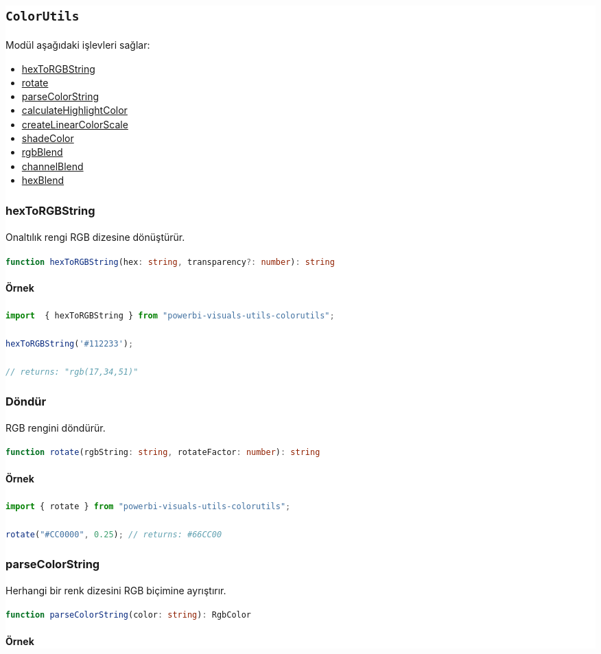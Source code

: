 
## `ColorUtils`
 Modül aşağıdaki işlevleri sağlar:

* [hexToRGBString](#hextorgbstring)
* [rotate](#rotate)
* [parseColorString](#parsecolorstring)
* [calculateHighlightColor](#calculatehighlightcolor)
* [createLinearColorScale](#createlinearcolorscale)
* [shadeColor](#shadecolor)
* [rgbBlend](#rgbblend)
* [channelBlend](#channelblend)
* [hexBlend](#hexblend)

### <a name="hextorgbstring"></a>hexToRGBString
Onaltılık rengi RGB dizesine dönüştürür.

```typescript
function hexToRGBString(hex: string, transparency?: number): string
```

#### <a name="example"></a>Örnek

```typescript
import  { hexToRGBString } from "powerbi-visuals-utils-colorutils";

hexToRGBString('#112233');

// returns: "rgb(17,34,51)"
```

### <a name="rotate"></a>Döndür
RGB rengini döndürür.

```typescript
function rotate(rgbString: string, rotateFactor: number): string
```

#### <a name="example"></a>Örnek

```typescript
import { rotate } from "powerbi-visuals-utils-colorutils";

rotate("#CC0000", 0.25); // returns: #66CC00
```

### <a name="parsecolorstring"></a>parseColorString
Herhangi bir renk dizesini RGB biçimine ayrıştırır.

```typescript
function parseColorString(color: string): RgbColor
```

#### <a name="example"></a>Örnek
